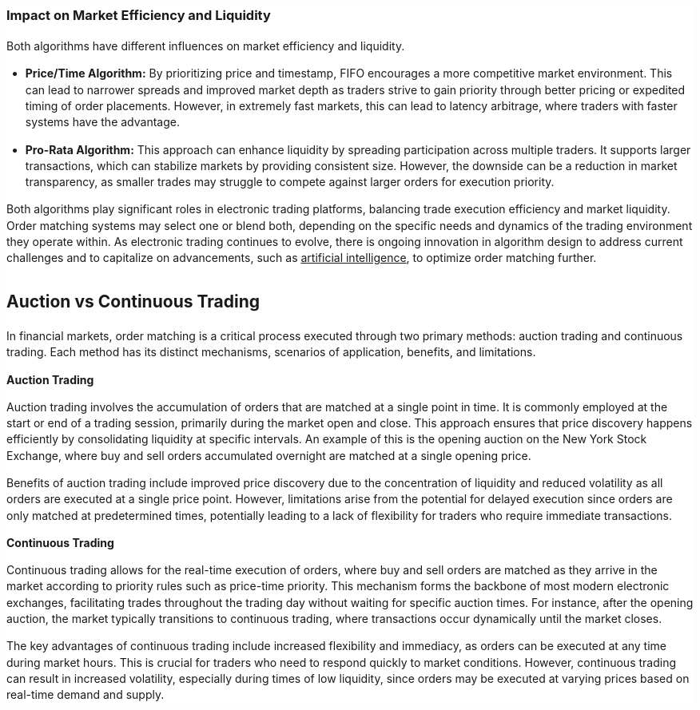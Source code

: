 ### Impact on Market Efficiency and Liquidity

Both algorithms have different influences on market efficiency and liquidity.

- **Price/Time Algorithm:** By prioritizing price and timestamp, FIFO encourages a more competitive market environment. This can lead to narrower spreads and improved market depth as traders strive to gain priority through better pricing or expedited timing of order placements. However, in extremely fast markets, this can lead to latency arbitrage, where traders with faster systems have the advantage.

- **Pro-Rata Algorithm:** This approach can enhance liquidity by spreading participation across multiple traders. It supports larger transactions, which can stabilize markets by providing consistent size. However, the downside can be a reduction in market transparency, as smaller trades may struggle to compete against larger orders for execution priority.

Both algorithms play significant roles in electronic trading platforms, balancing trade execution efficiency and market liquidity. Order matching systems may select one or blend both, depending on the specific needs and dynamics of the trading environment they operate within. As electronic trading continues to evolve, there is ongoing innovation in algorithm design to address current challenges and to capitalize on advancements, such as [artificial intelligence](/wiki/ai-artificial-intelligence), to optimize order matching further.


## Auction vs Continuous Trading

In financial markets, order matching is a critical process executed through two primary methods: auction trading and continuous trading. Each method has its distinct mechanisms, scenarios of application, benefits, and limitations.

**Auction Trading**

Auction trading involves the accumulation of orders that are matched at a single point in time. It is commonly employed at the start or end of a trading session, primarily during the market open and close. This approach ensures that price discovery happens efficiently by consolidating liquidity at specific intervals. An example of this is the opening auction on the New York Stock Exchange, where buy and sell orders accumulated overnight are matched at a single opening price. 

Benefits of auction trading include improved price discovery due to the concentration of liquidity and reduced volatility as all orders are executed at a single price point. However, limitations arise from the potential for delayed execution since orders are only matched at predetermined times, potentially leading to a lack of flexibility for traders who require immediate transactions.

**Continuous Trading**

Continuous trading allows for the real-time execution of orders, where buy and sell orders are matched as they arrive in the market according to priority rules such as price-time priority. This mechanism forms the backbone of most modern electronic exchanges, facilitating trades throughout the trading day without waiting for specific auction times. For instance, after the opening auction, the market typically transitions to continuous trading, where transactions occur dynamically until the market closes.

The key advantages of continuous trading include increased flexibility and immediacy, as orders can be executed at any time during market hours. This is crucial for traders who need to respond quickly to market conditions. However, continuous trading can result in increased volatility, especially during times of low liquidity, since orders may be executed at varying prices based on real-time demand and supply.
